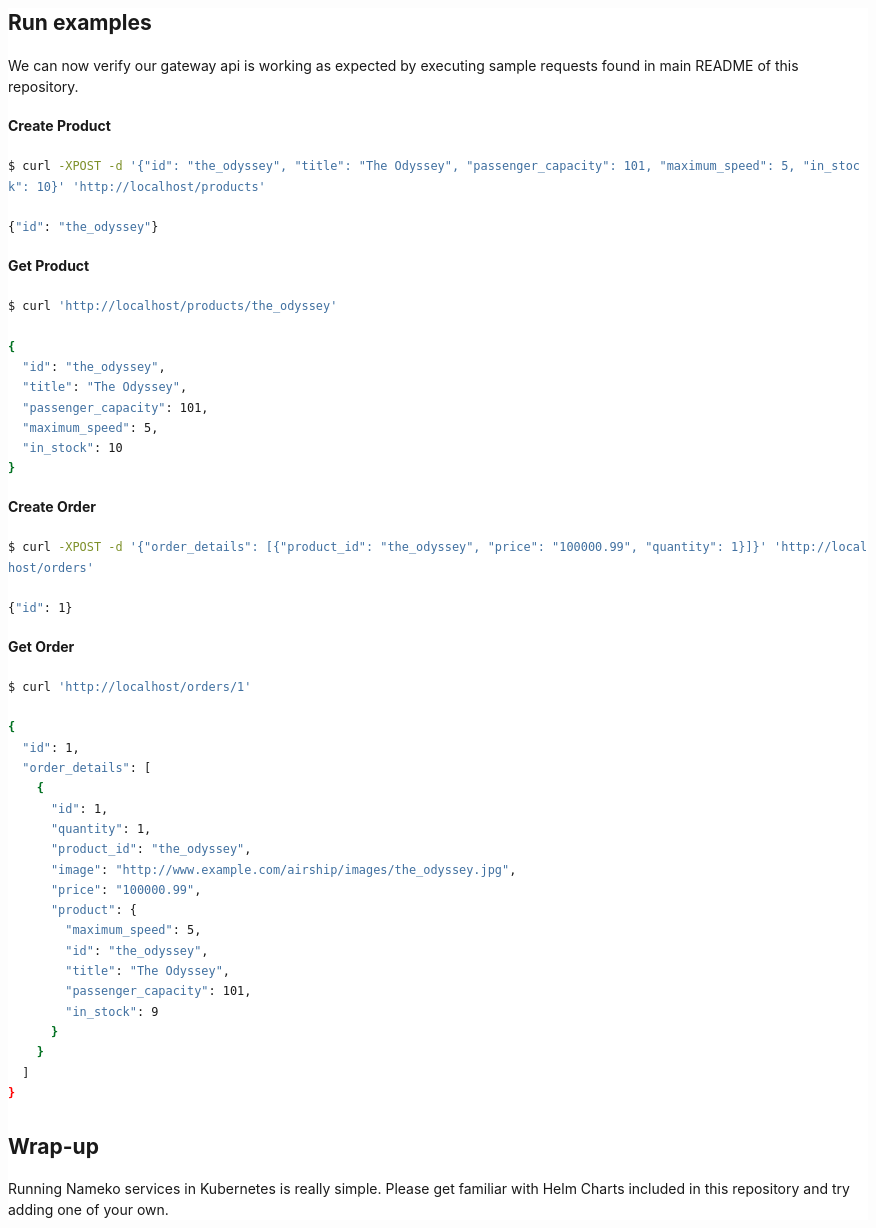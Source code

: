 ## Run examples

We can now verify our gateway api is working as expected by executing sample requests found in main README of this repository.

#### Create Product

```sh
$ curl -XPOST -d '{"id": "the_odyssey", "title": "The Odyssey", "passenger_capacity": 101, "maximum_speed": 5, "in_stock": 10}' 'http://localhost/products'

{"id": "the_odyssey"}
```

#### Get Product

```sh
$ curl 'http://localhost/products/the_odyssey'

{
  "id": "the_odyssey",
  "title": "The Odyssey",
  "passenger_capacity": 101,
  "maximum_speed": 5,
  "in_stock": 10
}
```
#### Create Order

```sh
$ curl -XPOST -d '{"order_details": [{"product_id": "the_odyssey", "price": "100000.99", "quantity": 1}]}' 'http://localhost/orders'

{"id": 1}
```

#### Get Order

```sh
$ curl 'http://localhost/orders/1'

{
  "id": 1,
  "order_details": [
    {
      "id": 1,
      "quantity": 1,
      "product_id": "the_odyssey",
      "image": "http://www.example.com/airship/images/the_odyssey.jpg",
      "price": "100000.99",
      "product": {
        "maximum_speed": 5,
        "id": "the_odyssey",
        "title": "The Odyssey",
        "passenger_capacity": 101,
        "in_stock": 9
      }
    }
  ]
}
```

## Wrap-up

Running Nameko services in Kubernetes is really simple. Please get familiar with Helm Charts included in this repository and try adding one of your own. 
